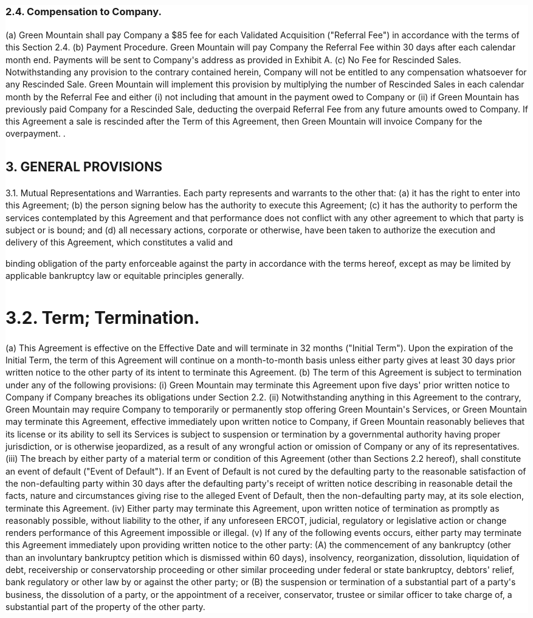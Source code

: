 ### 2.4. Compensation to Company.

(a) Green Mountain shall pay Company a $\$ 85$ fee for each Validated Acquisition ("Referral Fee") in accordance with the terms of this Section 2.4.
(b) Payment Procedure. Green Mountain will pay Company the Referral Fee within 30 days after each calendar month end. Payments will be sent to Company's address as provided in Exhibit A.
(c) No Fee for Rescinded Sales. Notwithstanding any provision to the contrary contained herein, Company will not be entitled to any compensation whatsoever for any Rescinded Sale. Green Mountain will implement this provision by multiplying the number of Rescinded Sales in each calendar month by the Referral Fee and either (i) not including that amount in the payment owed to Company or (ii) if Green Mountain has previously paid Company for a Rescinded Sale, deducting the overpaid Referral Fee from any future amounts owed to Company. If this Agreement a sale is rescinded after the Term of this Agreement, then Green Mountain will invoice Company for the overpayment. .

## 3. GENERAL PROVISIONS

3.1. Mutual Representations and Warranties. Each party represents and warrants to the other that: (a) it has the right to enter into this Agreement; (b) the person signing below has the authority to execute this Agreement; (c) it has the authority to perform the services contemplated by this Agreement and that performance does not conflict with any other agreement to which that party is subject or is bound; and (d) all necessary actions, corporate or otherwise, have been taken to authorize the execution and delivery of this Agreement, which constitutes a valid and

binding obligation of the party enforceable against the party in accordance with the terms hereof, except as may be limited by applicable bankruptcy law or equitable principles generally.

# 3.2. Term; Termination. 

(a) This Agreement is effective on the Effective Date and will terminate in 32 months ("Initial Term"). Upon the expiration of the Initial Term, the term of this Agreement will continue on a month-to-month basis unless either party gives at least 30 days prior written notice to the other party of its intent to terminate this Agreement.
(b) The term of this Agreement is subject to termination under any of the following provisions:
(i) Green Mountain may terminate this Agreement upon five days' prior written notice to Company if Company breaches its obligations under Section 2.2.
(ii) Notwithstanding anything in this Agreement to the contrary, Green Mountain may require Company to temporarily or permanently stop offering Green Mountain's Services, or Green Mountain may terminate this Agreement, effective immediately upon written notice to Company, if Green Mountain reasonably believes that its license or its ability to sell its Services is subject to suspension or termination by a governmental authority having proper jurisdiction, or is otherwise jeopardized, as a result of any wrongful action or omission of Company or any of its representatives.
(iii) The breach by either party of a material term or condition of this Agreement (other than Sections 2.2 hereof), shall constitute an event of default ("Event of Default"). If an Event of Default is not cured by the defaulting party to the reasonable satisfaction of the non-defaulting party within 30 days after the defaulting party's receipt of written notice describing in reasonable detail the facts, nature and circumstances giving rise to the alleged Event of Default, then the non-defaulting party may, at its sole election, terminate this Agreement.
(iv) Either party may terminate this Agreement, upon written notice of termination as promptly as reasonably possible, without liability to the other, if any unforeseen ERCOT, judicial, regulatory or legislative action or change renders performance of this Agreement impossible or illegal.
(v) If any of the following events occurs, either party may terminate this Agreement immediately upon providing written notice to the other party:
(A) the commencement of any bankruptcy (other than an involuntary bankruptcy petition which is dismissed within 60 days), insolvency, reorganization, dissolution, liquidation of debt, receivership or conservatorship proceeding or other similar proceeding under federal or state bankruptcy, debtors' relief, bank regulatory or other law by or against the other party; or
(B) the suspension or termination of a substantial part of a party's business, the dissolution of a party, or the appointment of a receiver, conservator, trustee or similar officer to take charge of, a substantial part of the property of the other party.
